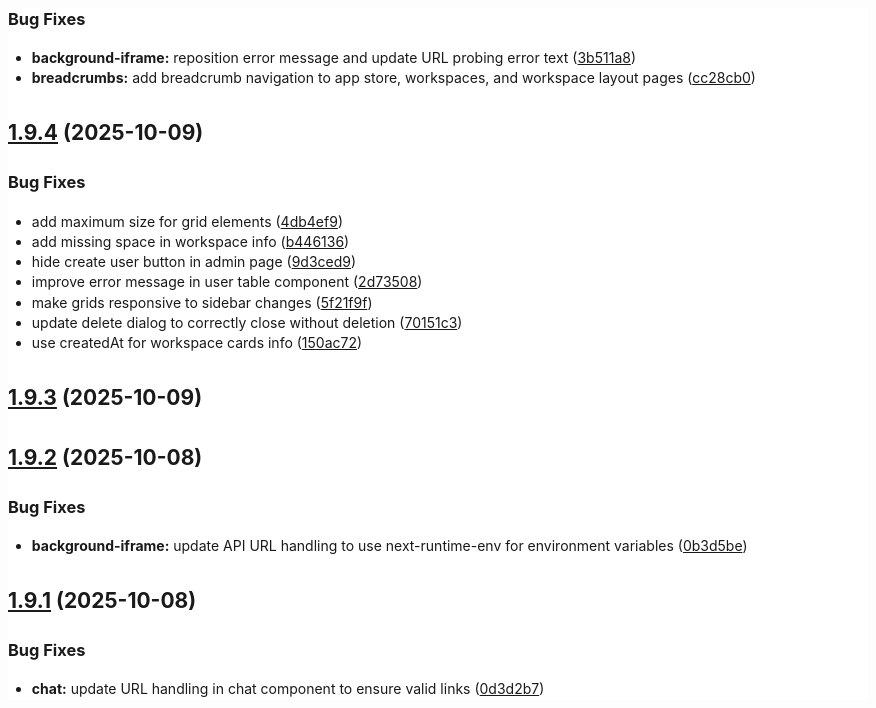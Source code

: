 
### Bug Fixes

* **background-iframe:** reposition error message and update URL probing error text ([3b511a8](https://github.com/CHORUS-TRE/chorus-web-ui/commit/3b511a88640301c031b84b42775bb3976f9b4635))
* **breadcrumbs:** add breadcrumb navigation to app store, workspaces, and workspace layout pages ([cc28cb0](https://github.com/CHORUS-TRE/chorus-web-ui/commit/cc28cb07f82acf9195553429a7efde9b3648933e))

## [1.9.4](https://github.com/CHORUS-TRE/chorus-web-ui/compare/v1.9.3...v1.9.4) (2025-10-09)


### Bug Fixes

* add maximum size for grid elements ([4db4ef9](https://github.com/CHORUS-TRE/chorus-web-ui/commit/4db4ef9f7322ec7c74f3684e24a909ff8da4dcb3))
* add missing space in workspace info ([b446136](https://github.com/CHORUS-TRE/chorus-web-ui/commit/b4461366489f317d1b29e9a0fe40f39a0ec3e633))
* hide create user button in admin page ([9d3ced9](https://github.com/CHORUS-TRE/chorus-web-ui/commit/9d3ced9ec59a140cea34ef4889baa2b8df600a1c))
* improve error message in user table component ([2d73508](https://github.com/CHORUS-TRE/chorus-web-ui/commit/2d73508da976cafd6b2938dd758dce1e8c8244b2))
* make grids responsive to sidebar changes ([5f21f9f](https://github.com/CHORUS-TRE/chorus-web-ui/commit/5f21f9f6c208893f22b221e6f9e1b269e14b393c))
* update delete dialog to correctly close without deletion ([70151c3](https://github.com/CHORUS-TRE/chorus-web-ui/commit/70151c33e0e87f511b3b67631f4ee76450cdbfca))
* use createdAt for workspace cards info ([150ac72](https://github.com/CHORUS-TRE/chorus-web-ui/commit/150ac72be45de4984d90912a7320068fa5422b07))

## [1.9.3](https://github.com/CHORUS-TRE/chorus-web-ui/compare/v1.9.2...v1.9.3) (2025-10-09)

## [1.9.2](https://github.com/CHORUS-TRE/chorus-web-ui/compare/v1.9.1...v1.9.2) (2025-10-08)


### Bug Fixes

* **background-iframe:** update API URL handling to use next-runtime-env for environment variables ([0b3d5be](https://github.com/CHORUS-TRE/chorus-web-ui/commit/0b3d5bed8cd7c7ddd49bb10b787ffd78e8b737f3))

## [1.9.1](https://github.com/CHORUS-TRE/chorus-web-ui/compare/v1.9.0...v1.9.1) (2025-10-08)


### Bug Fixes

* **chat:** update URL handling in chat component to ensure valid links ([0d3d2b7](https://github.com/CHORUS-TRE/chorus-web-ui/commit/0d3d2b7cc7bee2dcd7aa3b8e1b67002f3c7b3853))
